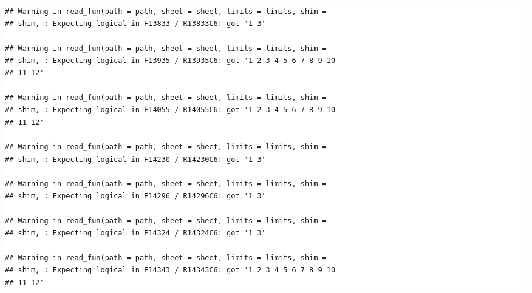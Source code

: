     ## Warning in read_fun(path = path, sheet = sheet, limits = limits, shim =
    ## shim, : Expecting logical in F13833 / R13833C6: got '1 3'

    ## Warning in read_fun(path = path, sheet = sheet, limits = limits, shim =
    ## shim, : Expecting logical in F13935 / R13935C6: got '1 2 3 4 5 6 7 8 9 10
    ## 11 12'

    ## Warning in read_fun(path = path, sheet = sheet, limits = limits, shim =
    ## shim, : Expecting logical in F14055 / R14055C6: got '1 2 3 4 5 6 7 8 9 10
    ## 11 12'

    ## Warning in read_fun(path = path, sheet = sheet, limits = limits, shim =
    ## shim, : Expecting logical in F14230 / R14230C6: got '1 3'

    ## Warning in read_fun(path = path, sheet = sheet, limits = limits, shim =
    ## shim, : Expecting logical in F14296 / R14296C6: got '1 3'

    ## Warning in read_fun(path = path, sheet = sheet, limits = limits, shim =
    ## shim, : Expecting logical in F14324 / R14324C6: got '1 3'

    ## Warning in read_fun(path = path, sheet = sheet, limits = limits, shim =
    ## shim, : Expecting logical in F14343 / R14343C6: got '1 2 3 4 5 6 7 8 9 10
    ## 11 12'
